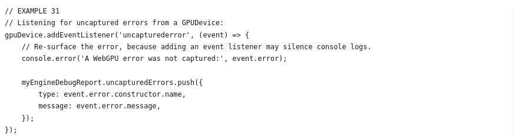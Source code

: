 
```
// EXAMPLE 31
// Listening for uncaptured errors from a GPUDevice:
gpuDevice.addEventListener('uncapturederror', (event) => {
    // Re-surface the error, because adding an event listener may silence console logs.
    console.error('A WebGPU error was not captured:', event.error);

    myEngineDebugReport.uncapturedErrors.push({
        type: event.error.constructor.name,
        message: event.error.message,
    });
});
```
